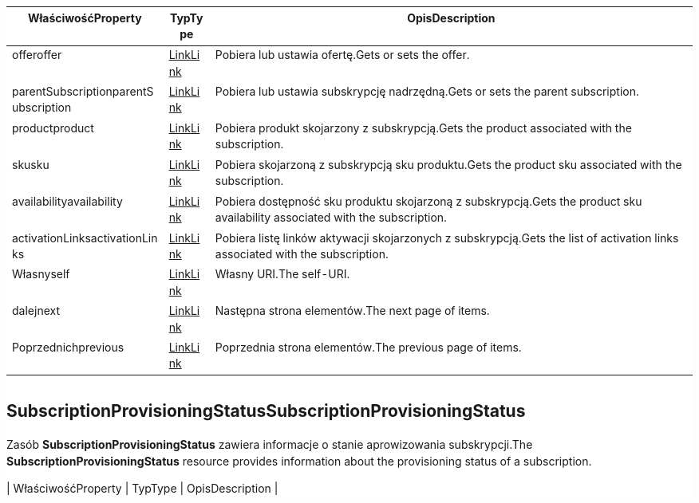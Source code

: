 | <span data-ttu-id="36ffb-213">Właściwość</span><span class="sxs-lookup"><span data-stu-id="36ffb-213">Property</span></span>           | <span data-ttu-id="36ffb-214">Typ</span><span class="sxs-lookup"><span data-stu-id="36ffb-214">Type</span></span>                               | <span data-ttu-id="36ffb-215">Opis</span><span class="sxs-lookup"><span data-stu-id="36ffb-215">Description</span></span>                           |
|--------------------|------------------------------------|---------------------------------------|
| <span data-ttu-id="36ffb-216">offer</span><span class="sxs-lookup"><span data-stu-id="36ffb-216">offer</span></span>              | [<span data-ttu-id="36ffb-217">Link</span><span class="sxs-lookup"><span data-stu-id="36ffb-217">Link</span></span>](utility-resources.md#link) | <span data-ttu-id="36ffb-218">Pobiera lub ustawia ofertę.</span><span class="sxs-lookup"><span data-stu-id="36ffb-218">Gets or sets the offer.</span></span>               |
| <span data-ttu-id="36ffb-219">parentSubscription</span><span class="sxs-lookup"><span data-stu-id="36ffb-219">parentSubscription</span></span> | [<span data-ttu-id="36ffb-220">Link</span><span class="sxs-lookup"><span data-stu-id="36ffb-220">Link</span></span>](utility-resources.md#link) | <span data-ttu-id="36ffb-221">Pobiera lub ustawia subskrypcję nadrzędną.</span><span class="sxs-lookup"><span data-stu-id="36ffb-221">Gets or sets the parent subscription.</span></span> |
| <span data-ttu-id="36ffb-222">product</span><span class="sxs-lookup"><span data-stu-id="36ffb-222">product</span></span>            | [<span data-ttu-id="36ffb-223">Link</span><span class="sxs-lookup"><span data-stu-id="36ffb-223">Link</span></span>](utility-resources.md#link) | <span data-ttu-id="36ffb-224">Pobiera produkt skojarzony z subskrypcją.</span><span class="sxs-lookup"><span data-stu-id="36ffb-224">Gets the product associated with the subscription.</span></span> |
| <span data-ttu-id="36ffb-225">sku</span><span class="sxs-lookup"><span data-stu-id="36ffb-225">sku</span></span>                | [<span data-ttu-id="36ffb-226">Link</span><span class="sxs-lookup"><span data-stu-id="36ffb-226">Link</span></span>](utility-resources.md#link) | <span data-ttu-id="36ffb-227">Pobiera skojarzoną z subskrypcją sku produktu.</span><span class="sxs-lookup"><span data-stu-id="36ffb-227">Gets the product sku associated with the subscription.</span></span> |
| <span data-ttu-id="36ffb-228">availability</span><span class="sxs-lookup"><span data-stu-id="36ffb-228">availability</span></span>       | [<span data-ttu-id="36ffb-229">Link</span><span class="sxs-lookup"><span data-stu-id="36ffb-229">Link</span></span>](utility-resources.md#link) | <span data-ttu-id="36ffb-230">Pobiera dostępność sku produktu skojarzoną z subskrypcją.</span><span class="sxs-lookup"><span data-stu-id="36ffb-230">Gets the product sku availability associated with the subscription.</span></span> |
| <span data-ttu-id="36ffb-231">activationLinks</span><span class="sxs-lookup"><span data-stu-id="36ffb-231">activationLinks</span></span>    | [<span data-ttu-id="36ffb-232">Link</span><span class="sxs-lookup"><span data-stu-id="36ffb-232">Link</span></span>](utility-resources.md#link) | <span data-ttu-id="36ffb-233">Pobiera listę linków aktywacji skojarzonych z subskrypcją.</span><span class="sxs-lookup"><span data-stu-id="36ffb-233">Gets the list of activation links associated with the subscription.</span></span> |
| <span data-ttu-id="36ffb-234">Własny</span><span class="sxs-lookup"><span data-stu-id="36ffb-234">self</span></span>               | [<span data-ttu-id="36ffb-235">Link</span><span class="sxs-lookup"><span data-stu-id="36ffb-235">Link</span></span>](utility-resources.md#link) | <span data-ttu-id="36ffb-236">Własny URI.</span><span class="sxs-lookup"><span data-stu-id="36ffb-236">The self-URI.</span></span>                         |
| <span data-ttu-id="36ffb-237">dalej</span><span class="sxs-lookup"><span data-stu-id="36ffb-237">next</span></span>               | [<span data-ttu-id="36ffb-238">Link</span><span class="sxs-lookup"><span data-stu-id="36ffb-238">Link</span></span>](utility-resources.md#link) | <span data-ttu-id="36ffb-239">Następna strona elementów.</span><span class="sxs-lookup"><span data-stu-id="36ffb-239">The next page of items.</span></span>               |
| <span data-ttu-id="36ffb-240">Poprzednich</span><span class="sxs-lookup"><span data-stu-id="36ffb-240">previous</span></span>           | [<span data-ttu-id="36ffb-241">Link</span><span class="sxs-lookup"><span data-stu-id="36ffb-241">Link</span></span>](utility-resources.md#link) | <span data-ttu-id="36ffb-242">Poprzednia strona elementów.</span><span class="sxs-lookup"><span data-stu-id="36ffb-242">The previous page of items.</span></span>           |

## <a name="subscriptionprovisioningstatus"></a><span data-ttu-id="36ffb-243">SubscriptionProvisioningStatus</span><span class="sxs-lookup"><span data-stu-id="36ffb-243">SubscriptionProvisioningStatus</span></span>

<span data-ttu-id="36ffb-244">Zasób **SubscriptionProvisioningStatus** zawiera informacje o stanie aprowizowania subskrypcji.</span><span class="sxs-lookup"><span data-stu-id="36ffb-244">The **SubscriptionProvisioningStatus** resource provides information about the provisioning status of a subscription.</span></span>

| <span data-ttu-id="36ffb-245">Właściwość</span><span class="sxs-lookup"><span data-stu-id="36ffb-245">Property</span></span>   | <span data-ttu-id="36ffb-246">Typ</span><span class="sxs-lookup"><span data-stu-id="36ffb-246">Type</span></span>                                                           | <span data-ttu-id="36ffb-247">Opis</span><span class="sxs-lookup"><span data-stu-id="36ffb-247">Description</span></span>                                                          |